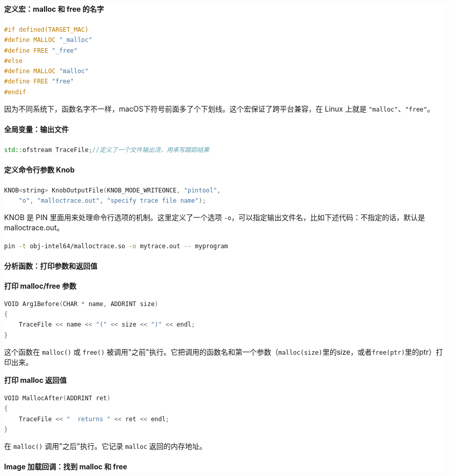 #### 定义宏：malloc 和 free 的名字

```cpp
#if defined(TARGET_MAC)
#define MALLOC "_malloc"
#define FREE "_free"
#else
#define MALLOC "malloc"
#define FREE "free"
#endif
```

因为不同系统下，函数名字不一样，macOS下符号前面多了个下划线。这个宏保证了跨平台兼容，在 Linux 上就是 `"malloc"`、`"free"`。

#### 全局变量：输出文件

```cpp
std::ofstream TraceFile;//定义了一个文件输出流，用来写跟踪结果
```

#### 定义命令行参数 Knob

```cpp
KNOB<string> KnobOutputFile(KNOB_MODE_WRITEONCE, "pintool",
    "o", "malloctrace.out", "specify trace file name");
```

KNOB 是 PIN 里面用来处理命令行选项的机制。这里定义了一个选项 `-o`，可以指定输出文件名，比如下述代码：不指定的话，默认是 malloctrace.out。

```bash
pin -t obj-intel64/malloctrace.so -o mytrace.out -- myprogram
```

#### 分析函数：打印参数和返回值

**打印 malloc/free 参数**

```cpp
VOID Arg1Before(CHAR * name, ADDRINT size)
{
    TraceFile << name << "(" << size << ")" << endl;
}
```

这个函数在 `malloc()` 或 `free()` 被调用"之前"执行。它把调用的函数名和第一个参数（`malloc(size)`里的size，或者`free(ptr)`里的ptr）打印出来。

**打印 malloc 返回值**

```cpp
VOID MallocAfter(ADDRINT ret)
{
    TraceFile << "  returns " << ret << endl;
}
```

在 `malloc()` 调用"之后"执行。它记录 `malloc` 返回的内存地址。

#### Image 加载回调：找到 malloc 和 free

